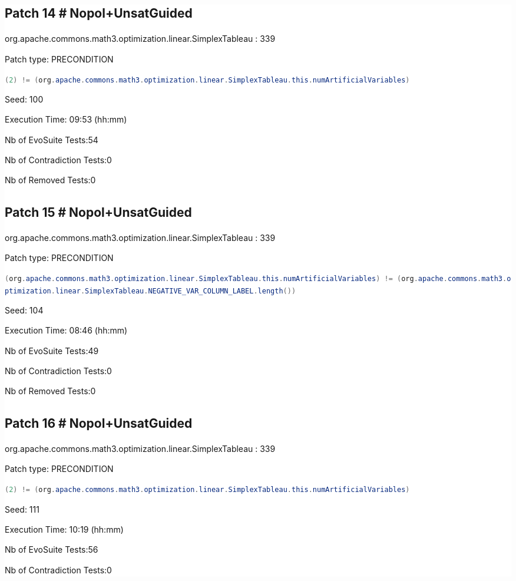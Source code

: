 
## Patch 14 # Nopol+UnsatGuided 

org.apache.commons.math3.optimization.linear.SimplexTableau : 339

Patch type: PRECONDITION

```Java
(2) != (org.apache.commons.math3.optimization.linear.SimplexTableau.this.numArtificialVariables)
```

Seed: 100

Execution Time: 09:53 (hh:mm)

Nb of EvoSuite Tests:54

Nb of Contradiction Tests:0

Nb of Removed Tests:0


## Patch 15 # Nopol+UnsatGuided 

org.apache.commons.math3.optimization.linear.SimplexTableau : 339

Patch type: PRECONDITION

```Java
(org.apache.commons.math3.optimization.linear.SimplexTableau.this.numArtificialVariables) != (org.apache.commons.math3.optimization.linear.SimplexTableau.NEGATIVE_VAR_COLUMN_LABEL.length())
```

Seed: 104

Execution Time: 08:46 (hh:mm)

Nb of EvoSuite Tests:49

Nb of Contradiction Tests:0

Nb of Removed Tests:0


## Patch 16 # Nopol+UnsatGuided 

org.apache.commons.math3.optimization.linear.SimplexTableau : 339

Patch type: PRECONDITION

```Java
(2) != (org.apache.commons.math3.optimization.linear.SimplexTableau.this.numArtificialVariables)
```

Seed: 111

Execution Time: 10:19 (hh:mm)

Nb of EvoSuite Tests:56

Nb of Contradiction Tests:0

